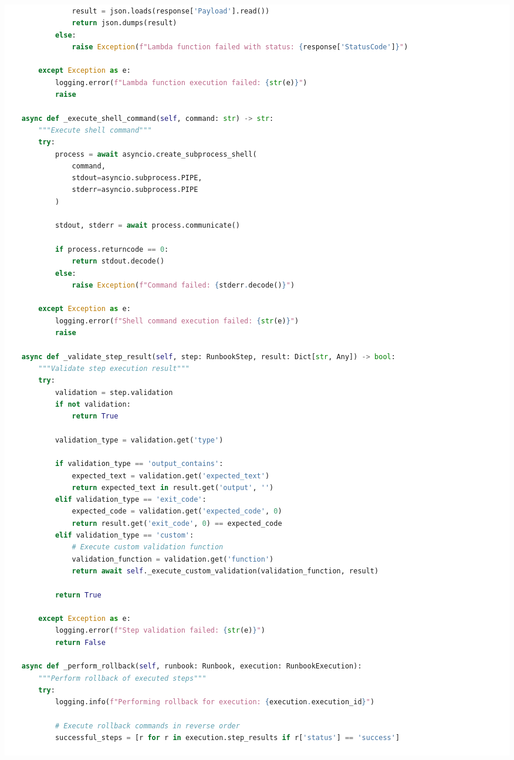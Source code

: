 ```python
                result = json.loads(response['Payload'].read())
                return json.dumps(result)
            else:
                raise Exception(f"Lambda function failed with status: {response['StatusCode']}")
                
        except Exception as e:
            logging.error(f"Lambda function execution failed: {str(e)}")
            raise
    
    async def _execute_shell_command(self, command: str) -> str:
        """Execute shell command"""
        try:
            process = await asyncio.create_subprocess_shell(
                command,
                stdout=asyncio.subprocess.PIPE,
                stderr=asyncio.subprocess.PIPE
            )
            
            stdout, stderr = await process.communicate()
            
            if process.returncode == 0:
                return stdout.decode()
            else:
                raise Exception(f"Command failed: {stderr.decode()}")
                
        except Exception as e:
            logging.error(f"Shell command execution failed: {str(e)}")
            raise
    
    async def _validate_step_result(self, step: RunbookStep, result: Dict[str, Any]) -> bool:
        """Validate step execution result"""
        try:
            validation = step.validation
            if not validation:
                return True
            
            validation_type = validation.get('type')
            
            if validation_type == 'output_contains':
                expected_text = validation.get('expected_text')
                return expected_text in result.get('output', '')
            elif validation_type == 'exit_code':
                expected_code = validation.get('expected_code', 0)
                return result.get('exit_code', 0) == expected_code
            elif validation_type == 'custom':
                # Execute custom validation function
                validation_function = validation.get('function')
                return await self._execute_custom_validation(validation_function, result)
            
            return True
            
        except Exception as e:
            logging.error(f"Step validation failed: {str(e)}")
            return False
    
    async def _perform_rollback(self, runbook: Runbook, execution: RunbookExecution):
        """Perform rollback of executed steps"""
        try:
            logging.info(f"Performing rollback for execution: {execution.execution_id}")
            
            # Execute rollback commands in reverse order
            successful_steps = [r for r in execution.step_results if r['status'] == 'success']
            
```